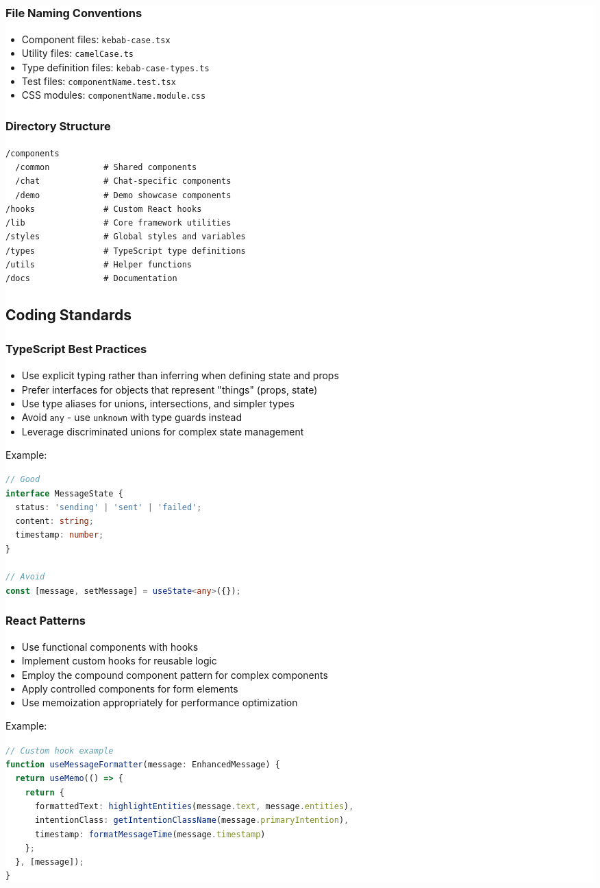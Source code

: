### File Naming Conventions
- Component files: `kebab-case.tsx`
- Utility files: `camelCase.ts`
- Type definition files: `kebab-case-types.ts`
- Test files: `componentName.test.tsx`
- CSS modules: `componentName.module.css`

### Directory Structure
```
/components
  /common           # Shared components
  /chat             # Chat-specific components
  /demo             # Demo showcase components
/hooks              # Custom React hooks
/lib                # Core framework utilities
/styles             # Global styles and variables
/types              # TypeScript type definitions
/utils              # Helper functions
/docs               # Documentation
```

## Coding Standards

### TypeScript Best Practices
- Use explicit typing rather than inferring when defining state and props
- Prefer interfaces for objects that represent "things" (props, state)
- Use type aliases for unions, intersections, and simpler types
- Avoid `any` - use `unknown` with type guards instead
- Leverage discriminated unions for complex state management

Example:
```typescript
// Good
interface MessageState {
  status: 'sending' | 'sent' | 'failed';
  content: string;
  timestamp: number;
}

// Avoid
const [message, setMessage] = useState<any>({});
```

### React Patterns
- Use functional components with hooks
- Implement custom hooks for reusable logic
- Employ the compound component pattern for complex components
- Apply controlled components for form elements
- Use memoization appropriately for performance optimization

Example:
```typescript
// Custom hook example
function useMessageFormatter(message: EnhancedMessage) {
  return useMemo(() => {
    return {
      formattedText: highlightEntities(message.text, message.entities),
      intentionClass: getIntentionClassName(message.primaryIntention),
      timestamp: formatMessageTime(message.timestamp)
    };
  }, [message]);
}
```
